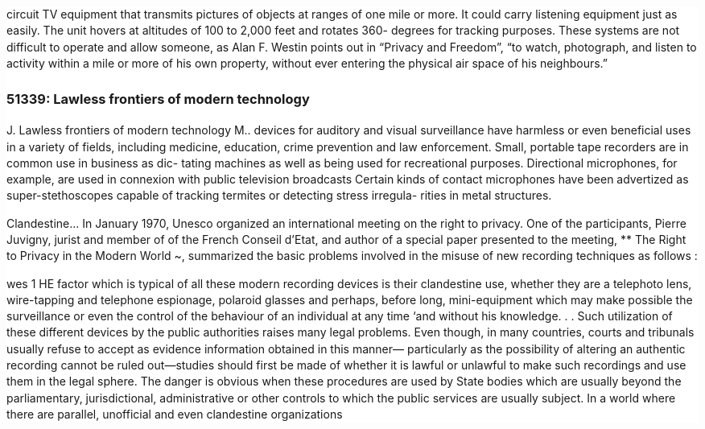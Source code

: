 circuit TV equipment that transmits 
pictures of objects at ranges of one 
mile or more. It could carry listening 
equipment just as easily. The unit 
hovers at altitudes of 100 to 2,000 feet 
and rotates 360- degrees for tracking 
purposes. 
These systems are not difficult to 
operate and allow someone, as Alan F. 
Westin points out in “Privacy and 
Freedom”, “to watch, photograph, and 
listen to activity within a mile or more 
of his own property, without ever 
entering the physical air space of his 
neighbours.” 
 


### 51339: Lawless frontiers of modern technology

J. Lawless frontiers 
of modern 
technology 
M.. devices for auditory 
and visual surveillance have harmless 
or even beneficial uses in a variety of 
fields, including medicine, education, 
crime prevention and law enforcement. 
Small, portable tape recorders are 
in common use in business as dic- 
tating machines as well as being used 
for recreational purposes. Directional 
microphones, for example, are used in 
connexion with public television 
broadcasts Certain kinds of contact 
microphones have been advertized as 
super-stethoscopes capable of tracking 
termites or detecting stress irregula- 
rities in metal structures. 
   
Clandestine... 
In January 1970, Unesco organized an international 
meeting on the right to privacy. One of the 
participants, Pierre Juvigny, jurist and member of 
of the French Conseil d’Etat, and author of a special 
paper presented to the meeting, ** The Right to 
Privacy in the Modern World ~, summarized the 
basic problems involved in the misuse of new 
recording techniques as follows : 
  
wes 1 HE factor which is typical of all these modern recording 
devices is their clandestine use, whether they are a telephoto lens, 
wire-tapping and telephone espionage, polaroid glasses and perhaps, 
before long, mini-equipment which may make possible the surveillance or 
even the control of the behaviour of an individual at any time ‘and without 
his knowledge. . . 
Such utilization of these different devices by the public authorities raises 
many legal problems. Even though, in many countries, courts and tribunals 
usually refuse to accept as evidence information obtained in this manner— 
particularly as the possibility of altering an authentic recording cannot be 
ruled out—studies should first be made of whether it is lawful or unlawful 
to make such recordings and use them in the legal sphere. 
The danger is obvious when these procedures are used by State bodies 
which are usually beyond the parliamentary, jurisdictional, administrative 
or other controls to which the public services are usually subject. In a 
world where there are parallel, unofficial and even clandestine organizations 